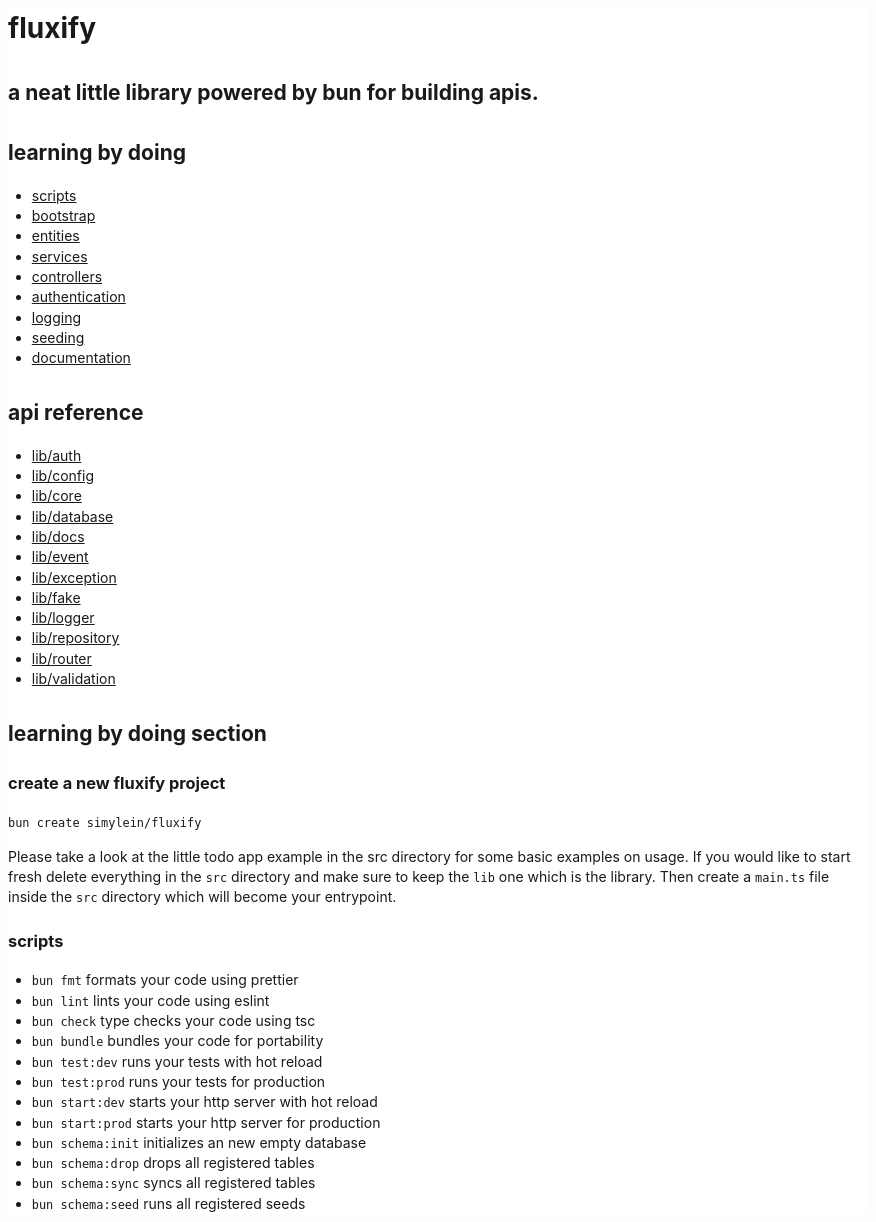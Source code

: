 # fluxify

## a neat little library powered by bun for building apis.

## learning by doing

- [scripts](#scripts)
- [bootstrap](#bootstrap)
- [entities](#entities)
- [services](#services)
- [controllers](#controllers)
- [authentication](#authentication)
- [logging](#logging)
- [seeding](#seeding)
- [documentation](#documentation)

## api reference

- [lib/auth](#auth)
- [lib/config](#config)
- [lib/core](#core)
- [lib/database](#database)
- [lib/docs](#docs)
- [lib/event](#event)
- [lib/exception](#exception)
- [lib/fake](#fake)
- [lib/logger](#logger)
- [lib/repository](#repository)
- [lib/router](#router)
- [lib/validation](#validation)

## learning by doing section

### create a new fluxify project

```sh
bun create simylein/fluxify
```

Please take a look at the little todo app example in the src directory for some basic examples on usage. If you would like to start fresh delete everything in the `src` directory and make sure to keep the `lib` one which is the library. Then create a `main.ts` file inside the `src` directory which will become your entrypoint.

### scripts

- `bun fmt` formats your code using prettier
- `bun lint` lints your code using eslint
- `bun check` type checks your code using tsc
- `bun bundle` bundles your code for portability
- `bun test:dev` runs your tests with hot reload
- `bun test:prod` runs your tests for production
- `bun start:dev` starts your http server with hot reload
- `bun start:prod` starts your http server for production
- `bun schema:init` initializes an new empty database
- `bun schema:drop` drops all registered tables
- `bun schema:sync` syncs all registered tables
- `bun schema:seed` runs all registered seeds
